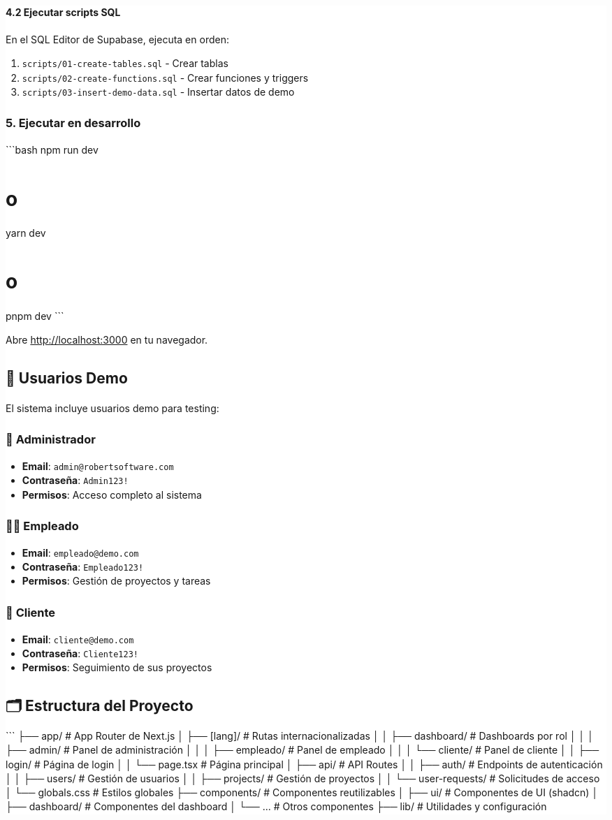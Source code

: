 #### 4.2 Ejecutar scripts SQL
En el SQL Editor de Supabase, ejecuta en orden:

1. `scripts/01-create-tables.sql` - Crear tablas
2. `scripts/02-create-functions.sql` - Crear funciones y triggers
3. `scripts/03-insert-demo-data.sql` - Insertar datos de demo

### 5. Ejecutar en desarrollo
\`\`\`bash
npm run dev
# o
yarn dev
# o
pnpm dev
\`\`\`

Abre [http://localhost:3000](http://localhost:3000) en tu navegador.

## 👥 Usuarios Demo

El sistema incluye usuarios demo para testing:

### 👑 **Administrador**
- **Email**: `admin@robertsoftware.com`
- **Contraseña**: `Admin123!`
- **Permisos**: Acceso completo al sistema

### 🧑‍💼 **Empleado**
- **Email**: `empleado@demo.com`
- **Contraseña**: `Empleado123!`
- **Permisos**: Gestión de proyectos y tareas

### 🙋 **Cliente**
- **Email**: `cliente@demo.com`
- **Contraseña**: `Cliente123!`
- **Permisos**: Seguimiento de sus proyectos

## 🗂️ Estructura del Proyecto

\`\`\`
├── app/                          # App Router de Next.js
│   ├── [lang]/                   # Rutas internacionalizadas
│   │   ├── dashboard/            # Dashboards por rol
│   │   │   ├── admin/           # Panel de administración
│   │   │   ├── empleado/        # Panel de empleado
│   │   │   └── cliente/         # Panel de cliente
│   │   ├── login/               # Página de login
│   │   └── page.tsx             # Página principal
│   ├── api/                     # API Routes
│   │   ├── auth/                # Endpoints de autenticación
│   │   ├── users/               # Gestión de usuarios
│   │   ├── projects/            # Gestión de proyectos
│   │   └── user-requests/       # Solicitudes de acceso
│   └── globals.css              # Estilos globales
├── components/                   # Componentes reutilizables
│   ├── ui/                      # Componentes de UI (shadcn)
│   ├── dashboard/               # Componentes del dashboard
│   └── ...                     # Otros componentes
├── lib/                         # Utilidades y configuración